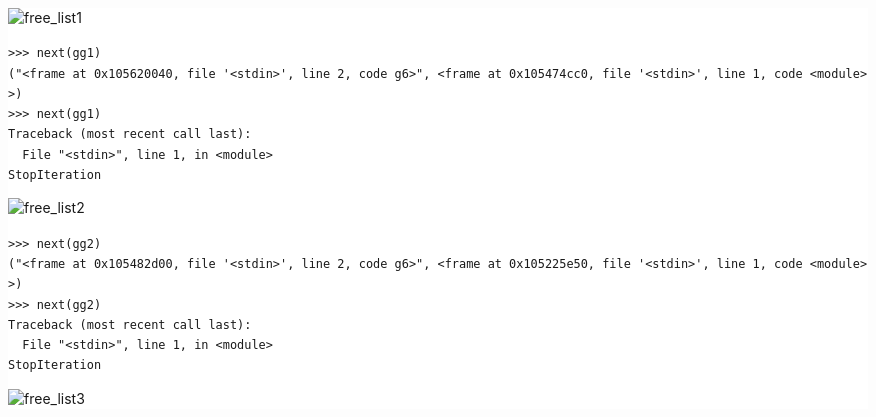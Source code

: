 ![free_list1](https://github.com/zpoint/CPython-Internals/blob/master/Interpreter/frame/free_list1.png)

```python3
>>> next(gg1)
("<frame at 0x105620040, file '<stdin>', line 2, code g6>", <frame at 0x105474cc0, file '<stdin>', line 1, code <module>>)
>>> next(gg1)
Traceback (most recent call last):
  File "<stdin>", line 1, in <module>
StopIteration

```

![free_list2](https://github.com/zpoint/CPython-Internals/blob/master/Interpreter/frame/free_list2.png)

```python3
>>> next(gg2)
("<frame at 0x105482d00, file '<stdin>', line 2, code g6>", <frame at 0x105225e50, file '<stdin>', line 1, code <module>>)
>>> next(gg2)
Traceback (most recent call last):
  File "<stdin>", line 1, in <module>
StopIteration

```

![free_list3](https://github.com/zpoint/CPython-Internals/blob/master/Interpreter/frame/free_list3.png)
